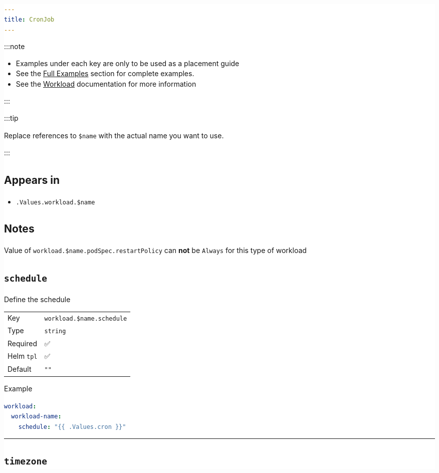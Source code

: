 ```yaml
---
title: CronJob
---
```


:::note

- Examples under each key are only to be used as a placement guide
- See the [Full Examples](/truecharts-common/workload/cronjob#full-examples) section for complete examples.
- See the [Workload](/truecharts-common/workload) documentation for more information

:::

:::tip

Replace references to `$name` with the actual name you want to use.

:::

## Appears in

- `.Values.workload.$name`

## Notes

Value of `workload.$name.podSpec.restartPolicy` can **not** be `Always` for this type of workload

## `schedule`

Define the schedule

|            |                           |
| ---------- | ------------------------- |
| Key        | `workload.$name.schedule` |
| Type       | `string`                  |
| Required   | ✅                        |
| Helm `tpl` | ✅                        |
| Default    | `""`                      |

Example

```yaml
workload:
  workload-name:
    schedule: "{{ .Values.cron }}"
```

---

## `timezone`
